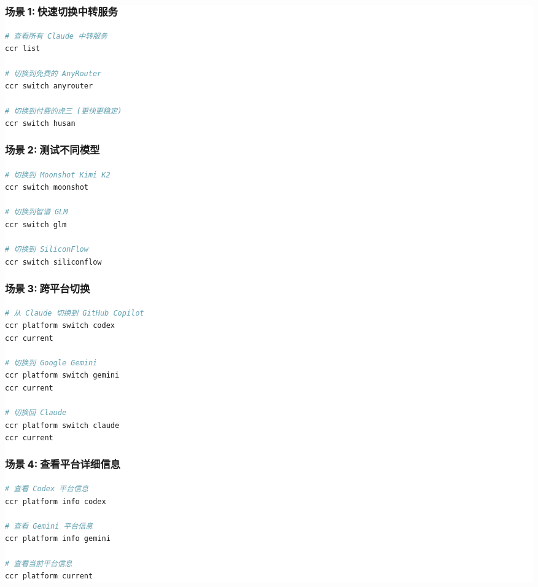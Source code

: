 ### 场景 1: 快速切换中转服务

```bash
# 查看所有 Claude 中转服务
ccr list

# 切换到免费的 AnyRouter
ccr switch anyrouter

# 切换到付费的虎三 (更快更稳定)
ccr switch husan
```

### 场景 2: 测试不同模型

```bash
# 切换到 Moonshot Kimi K2
ccr switch moonshot

# 切换到智谱 GLM
ccr switch glm

# 切换到 SiliconFlow
ccr switch siliconflow
```

### 场景 3: 跨平台切换

```bash
# 从 Claude 切换到 GitHub Copilot
ccr platform switch codex
ccr current

# 切换到 Google Gemini
ccr platform switch gemini
ccr current

# 切换回 Claude
ccr platform switch claude
ccr current
```

### 场景 4: 查看平台详细信息

```bash
# 查看 Codex 平台信息
ccr platform info codex

# 查看 Gemini 平台信息
ccr platform info gemini

# 查看当前平台信息
ccr platform current
```
